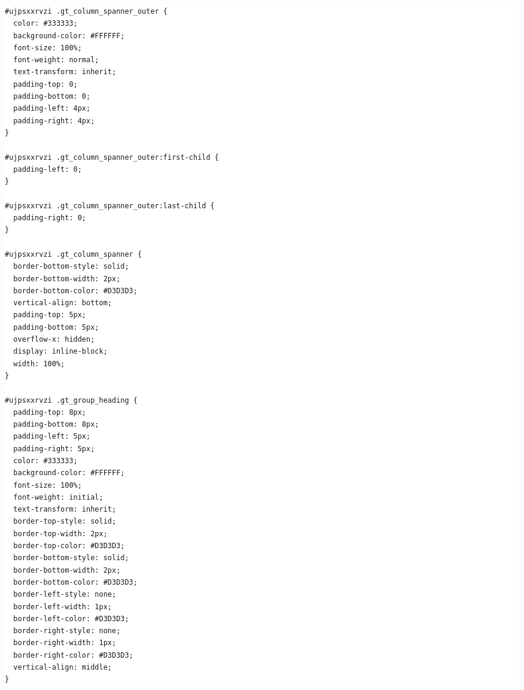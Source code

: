     #ujpsxxrvzi .gt_column_spanner_outer {
      color: #333333;
      background-color: #FFFFFF;
      font-size: 100%;
      font-weight: normal;
      text-transform: inherit;
      padding-top: 0;
      padding-bottom: 0;
      padding-left: 4px;
      padding-right: 4px;
    }
    
    #ujpsxxrvzi .gt_column_spanner_outer:first-child {
      padding-left: 0;
    }
    
    #ujpsxxrvzi .gt_column_spanner_outer:last-child {
      padding-right: 0;
    }
    
    #ujpsxxrvzi .gt_column_spanner {
      border-bottom-style: solid;
      border-bottom-width: 2px;
      border-bottom-color: #D3D3D3;
      vertical-align: bottom;
      padding-top: 5px;
      padding-bottom: 5px;
      overflow-x: hidden;
      display: inline-block;
      width: 100%;
    }
    
    #ujpsxxrvzi .gt_group_heading {
      padding-top: 8px;
      padding-bottom: 8px;
      padding-left: 5px;
      padding-right: 5px;
      color: #333333;
      background-color: #FFFFFF;
      font-size: 100%;
      font-weight: initial;
      text-transform: inherit;
      border-top-style: solid;
      border-top-width: 2px;
      border-top-color: #D3D3D3;
      border-bottom-style: solid;
      border-bottom-width: 2px;
      border-bottom-color: #D3D3D3;
      border-left-style: none;
      border-left-width: 1px;
      border-left-color: #D3D3D3;
      border-right-style: none;
      border-right-width: 1px;
      border-right-color: #D3D3D3;
      vertical-align: middle;
    }
    